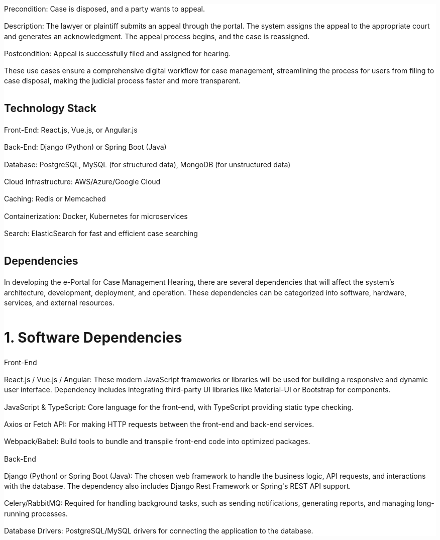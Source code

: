 Precondition: Case is disposed, and a party wants to appeal.

Description:
The lawyer or plaintiff submits an appeal through the portal.
The system assigns the appeal to the appropriate court and generates an acknowledgment.
The appeal process begins, and the case is reassigned.

Postcondition: Appeal is successfully filed and assigned for hearing.

These use cases ensure a comprehensive digital workflow for case management, streamlining the process for users from filing to case disposal, making the judicial process faster and more transparent.

## Technology Stack
Front-End: React.js, Vue.js, or Angular.js

Back-End: Django (Python) or Spring Boot (Java)

Database: PostgreSQL, MySQL (for structured data), MongoDB (for unstructured data)

Cloud Infrastructure: AWS/Azure/Google Cloud

Caching: Redis or Memcached

Containerization: Docker, Kubernetes for microservices

Search: ElasticSearch for fast and efficient case searching

## Dependencies
In developing the e-Portal for Case Management Hearing, there are several dependencies that will affect the system’s architecture, development, deployment, and operation. These dependencies can be categorized into software, hardware, services, and external resources.

# 1. Software Dependencies
Front-End

React.js / Vue.js / Angular: These modern JavaScript frameworks or libraries will be used for building a responsive and dynamic user interface. Dependency includes integrating third-party UI libraries like Material-UI or Bootstrap for components.

JavaScript & TypeScript: Core language for the front-end, with TypeScript providing static type checking.

Axios or Fetch API: For making HTTP requests between the front-end and back-end services.

Webpack/Babel: Build tools to bundle and transpile front-end code into optimized packages.

Back-End

Django (Python) or Spring Boot (Java): The chosen web framework to handle the business logic, API requests, and interactions with the database. The dependency also includes Django Rest Framework or Spring's REST API support.

Celery/RabbitMQ: Required for handling background tasks, such as sending notifications, generating reports, and managing long-running processes.

Database Drivers: PostgreSQL/MySQL drivers for connecting the application to the database.
